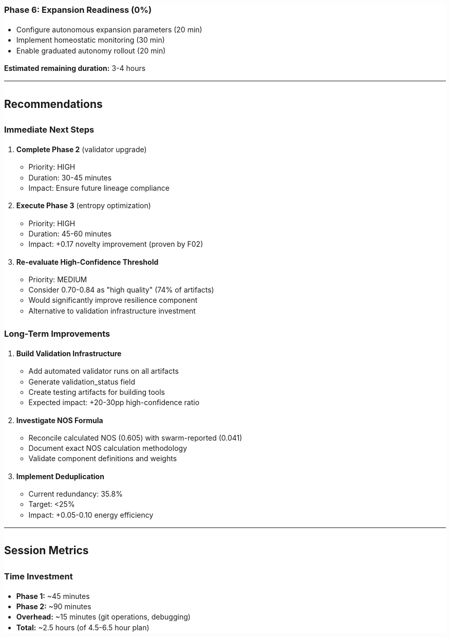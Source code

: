### Phase 6: Expansion Readiness (0%)
- Configure autonomous expansion parameters (20 min)
- Implement homeostatic monitoring (30 min)
- Enable graduated autonomy rollout (20 min)

**Estimated remaining duration:** 3-4 hours

---

## Recommendations

### Immediate Next Steps

1. **Complete Phase 2** (validator upgrade)
   - Priority: HIGH
   - Duration: 30-45 minutes
   - Impact: Ensure future lineage compliance

2. **Execute Phase 3** (entropy optimization)
   - Priority: HIGH
   - Duration: 45-60 minutes
   - Impact: +0.17 novelty improvement (proven by F02)

3. **Re-evaluate High-Confidence Threshold**
   - Priority: MEDIUM
   - Consider 0.70-0.84 as "high quality" (74% of artifacts)
   - Would significantly improve resilience component
   - Alternative to validation infrastructure investment

### Long-Term Improvements

1. **Build Validation Infrastructure**
   - Add automated validator runs on all artifacts
   - Generate validation_status field
   - Create testing artifacts for building tools
   - Expected impact: +20-30pp high-confidence ratio

2. **Investigate NOS Formula**
   - Reconcile calculated NOS (0.605) with swarm-reported (0.041)
   - Document exact NOS calculation methodology
   - Validate component definitions and weights

3. **Implement Deduplication**
   - Current redundancy: 35.8%
   - Target: <25%
   - Impact: +0.05-0.10 energy efficiency

---

## Session Metrics

### Time Investment
- **Phase 1:** ~45 minutes
- **Phase 2:** ~90 minutes
- **Overhead:** ~15 minutes (git operations, debugging)
- **Total:** ~2.5 hours (of 4.5-6.5 hour plan)
